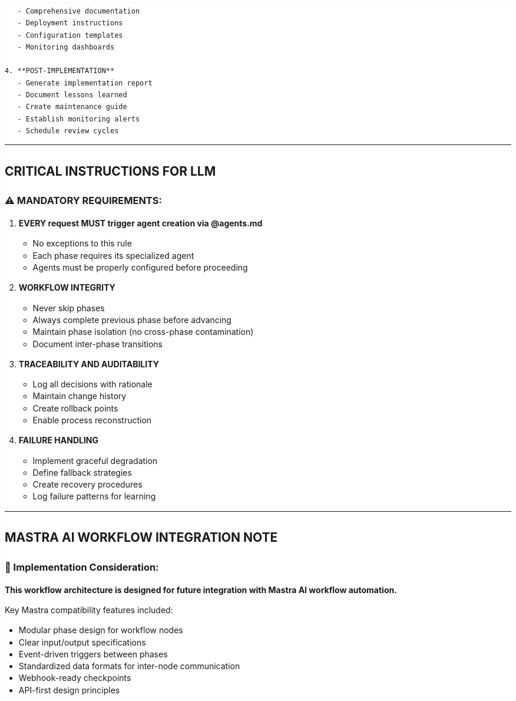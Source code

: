```
   - Comprehensive documentation
   - Deployment instructions
   - Configuration templates
   - Monitoring dashboards

4. **POST-IMPLEMENTATION**
   - Generate implementation report
   - Document lessons learned
   - Create maintenance guide
   - Establish monitoring alerts
   - Schedule review cycles
```

---

## CRITICAL INSTRUCTIONS FOR LLM

### ⚠️ MANDATORY REQUIREMENTS:

1. **EVERY request MUST trigger agent creation via @agents.md**
   - No exceptions to this rule
   - Each phase requires its specialized agent
   - Agents must be properly configured before proceeding

2. **WORKFLOW INTEGRITY**
   - Never skip phases
   - Always complete previous phase before advancing
   - Maintain phase isolation (no cross-phase contamination)
   - Document inter-phase transitions

3. **TRACEABILITY AND AUDITABILITY**
   - Log all decisions with rationale
   - Maintain change history
   - Create rollback points
   - Enable process reconstruction

4. **FAILURE HANDLING**
   - Implement graceful degradation
   - Define fallback strategies
   - Create recovery procedures
   - Log failure patterns for learning

---

## MASTRA AI WORKFLOW INTEGRATION NOTE

### 📝 Implementation Consideration:
**This workflow architecture is designed for future integration with Mastra AI workflow automation.**

Key Mastra compatibility features included:
- Modular phase design for workflow nodes
- Clear input/output specifications
- Event-driven triggers between phases
- Standardized data formats for inter-node communication
- Webhook-ready checkpoints
- API-first design principles
